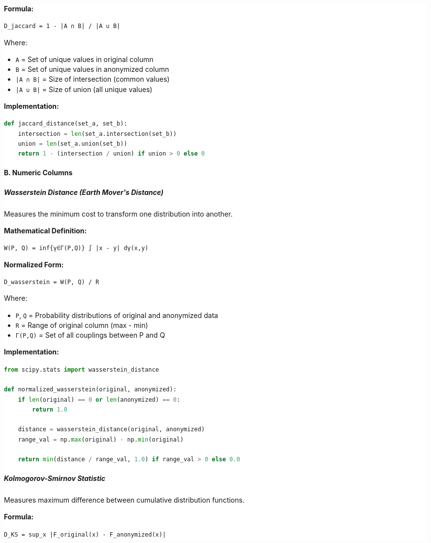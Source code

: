 **Formula:**
```
D_jaccard = 1 - |A ∩ B| / |A ∪ B|
```

Where:
- `A` = Set of unique values in original column
- `B` = Set of unique values in anonymized column
- `|A ∩ B|` = Size of intersection (common values)
- `|A ∪ B|` = Size of union (all unique values)

**Implementation:**
```python
def jaccard_distance(set_a, set_b):
    intersection = len(set_a.intersection(set_b))
    union = len(set_a.union(set_b))
    return 1 - (intersection / union) if union > 0 else 0
```

#### **B. Numeric Columns**

##### **Wasserstein Distance (Earth Mover's Distance)**
Measures the minimum cost to transform one distribution into another.

**Mathematical Definition:**
```
W(P, Q) = inf{γ∈Γ(P,Q)} ∫ |x - y| dγ(x,y)
```

**Normalized Form:**
```
D_wasserstein = W(P, Q) / R
```

Where:
- `P`, `Q` = Probability distributions of original and anonymized data
- `R` = Range of original column (max - min)
- `Γ(P,Q)` = Set of all couplings between P and Q

**Implementation:**
```python
from scipy.stats import wasserstein_distance

def normalized_wasserstein(original, anonymized):
    if len(original) == 0 or len(anonymized) == 0:
        return 1.0
    
    distance = wasserstein_distance(original, anonymized)
    range_val = np.max(original) - np.min(original)
    
    return min(distance / range_val, 1.0) if range_val > 0 else 0.0
```

##### **Kolmogorov-Smirnov Statistic**
Measures maximum difference between cumulative distribution functions.

**Formula:**
```
D_KS = sup_x |F_original(x) - F_anonymized(x)|
```
